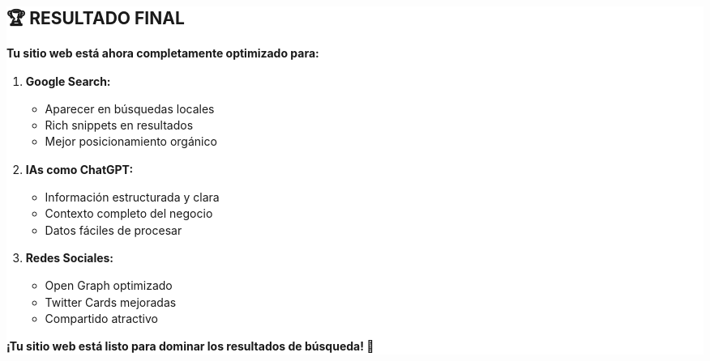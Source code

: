 
## 🏆 **RESULTADO FINAL**

**Tu sitio web está ahora completamente optimizado para:**

1. **Google Search:**
   - Aparecer en búsquedas locales
   - Rich snippets en resultados
   - Mejor posicionamiento orgánico

2. **IAs como ChatGPT:**
   - Información estructurada y clara
   - Contexto completo del negocio
   - Datos fáciles de procesar

3. **Redes Sociales:**
   - Open Graph optimizado
   - Twitter Cards mejoradas
   - Compartido atractivo

**¡Tu sitio web está listo para dominar los resultados de búsqueda! 🚀**
